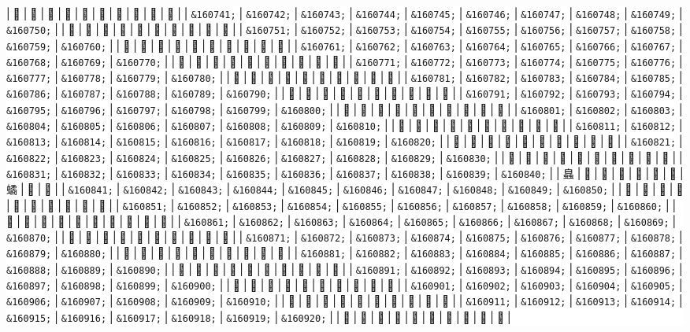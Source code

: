 | &#160741; | &#160742; | &#160743; | &#160744; | &#160745; | &#160746; | &#160747; | &#160748; | &#160749; | &#160750; | 
| `&160741;` | `&160742;` | `&160743;` | `&160744;` | `&160745;` | `&160746;` | `&160747;` | `&160748;` | `&160749;` | `&160750;` | 
| &#160751; | &#160752; | &#160753; | &#160754; | &#160755; | &#160756; | &#160757; | &#160758; | &#160759; | &#160760; | 
| `&160751;` | `&160752;` | `&160753;` | `&160754;` | `&160755;` | `&160756;` | `&160757;` | `&160758;` | `&160759;` | `&160760;` | 
| &#160761; | &#160762; | &#160763; | &#160764; | &#160765; | &#160766; | &#160767; | &#160768; | &#160769; | &#160770; | 
| `&160761;` | `&160762;` | `&160763;` | `&160764;` | `&160765;` | `&160766;` | `&160767;` | `&160768;` | `&160769;` | `&160770;` | 
| &#160771; | &#160772; | &#160773; | &#160774; | &#160775; | &#160776; | &#160777; | &#160778; | &#160779; | &#160780; | 
| `&160771;` | `&160772;` | `&160773;` | `&160774;` | `&160775;` | `&160776;` | `&160777;` | `&160778;` | `&160779;` | `&160780;` | 
| &#160781; | &#160782; | &#160783; | &#160784; | &#160785; | &#160786; | &#160787; | &#160788; | &#160789; | &#160790; | 
| `&160781;` | `&160782;` | `&160783;` | `&160784;` | `&160785;` | `&160786;` | `&160787;` | `&160788;` | `&160789;` | `&160790;` | 
| &#160791; | &#160792; | &#160793; | &#160794; | &#160795; | &#160796; | &#160797; | &#160798; | &#160799; | &#160800; | 
| `&160791;` | `&160792;` | `&160793;` | `&160794;` | `&160795;` | `&160796;` | `&160797;` | `&160798;` | `&160799;` | `&160800;` | 
| &#160801; | &#160802; | &#160803; | &#160804; | &#160805; | &#160806; | &#160807; | &#160808; | &#160809; | &#160810; | 
| `&160801;` | `&160802;` | `&160803;` | `&160804;` | `&160805;` | `&160806;` | `&160807;` | `&160808;` | `&160809;` | `&160810;` | 
| &#160811; | &#160812; | &#160813; | &#160814; | &#160815; | &#160816; | &#160817; | &#160818; | &#160819; | &#160820; | 
| `&160811;` | `&160812;` | `&160813;` | `&160814;` | `&160815;` | `&160816;` | `&160817;` | `&160818;` | `&160819;` | `&160820;` | 
| &#160821; | &#160822; | &#160823; | &#160824; | &#160825; | &#160826; | &#160827; | &#160828; | &#160829; | &#160830; | 
| `&160821;` | `&160822;` | `&160823;` | `&160824;` | `&160825;` | `&160826;` | `&160827;` | `&160828;` | `&160829;` | `&160830;` | 
| &#160831; | &#160832; | &#160833; | &#160834; | &#160835; | &#160836; | &#160837; | &#160838; | &#160839; | &#160840; | 
| `&160831;` | `&160832;` | `&160833;` | `&160834;` | `&160835;` | `&160836;` | `&160837;` | `&160838;` | `&160839;` | `&160840;` | 
| &#160841; | &#160842; | &#160843; | &#160844; | &#160845; | &#160846; | &#160847; | &#160848; | &#160849; | &#160850; | 
| `&160841;` | `&160842;` | `&160843;` | `&160844;` | `&160845;` | `&160846;` | `&160847;` | `&160848;` | `&160849;` | `&160850;` | 
| &#160851; | &#160852; | &#160853; | &#160854; | &#160855; | &#160856; | &#160857; | &#160858; | &#160859; | &#160860; | 
| `&160851;` | `&160852;` | `&160853;` | `&160854;` | `&160855;` | `&160856;` | `&160857;` | `&160858;` | `&160859;` | `&160860;` | 
| &#160861; | &#160862; | &#160863; | &#160864; | &#160865; | &#160866; | &#160867; | &#160868; | &#160869; | &#160870; | 
| `&160861;` | `&160862;` | `&160863;` | `&160864;` | `&160865;` | `&160866;` | `&160867;` | `&160868;` | `&160869;` | `&160870;` | 
| &#160871; | &#160872; | &#160873; | &#160874; | &#160875; | &#160876; | &#160877; | &#160878; | &#160879; | &#160880; | 
| `&160871;` | `&160872;` | `&160873;` | `&160874;` | `&160875;` | `&160876;` | `&160877;` | `&160878;` | `&160879;` | `&160880;` | 
| &#160881; | &#160882; | &#160883; | &#160884; | &#160885; | &#160886; | &#160887; | &#160888; | &#160889; | &#160890; | 
| `&160881;` | `&160882;` | `&160883;` | `&160884;` | `&160885;` | `&160886;` | `&160887;` | `&160888;` | `&160889;` | `&160890;` | 
| &#160891; | &#160892; | &#160893; | &#160894; | &#160895; | &#160896; | &#160897; | &#160898; | &#160899; | &#160900; | 
| `&160891;` | `&160892;` | `&160893;` | `&160894;` | `&160895;` | `&160896;` | `&160897;` | `&160898;` | `&160899;` | `&160900;` | 
| &#160901; | &#160902; | &#160903; | &#160904; | &#160905; | &#160906; | &#160907; | &#160908; | &#160909; | &#160910; | 
| `&160901;` | `&160902;` | `&160903;` | `&160904;` | `&160905;` | `&160906;` | `&160907;` | `&160908;` | `&160909;` | `&160910;` | 
| &#160911; | &#160912; | &#160913; | &#160914; | &#160915; | &#160916; | &#160917; | &#160918; | &#160919; | &#160920; | 
| `&160911;` | `&160912;` | `&160913;` | `&160914;` | `&160915;` | `&160916;` | `&160917;` | `&160918;` | `&160919;` | `&160920;` | 
| &#160921; | &#160922; | &#160923; | &#160924; | &#160925; | &#160926; | &#160927; | &#160928; | &#160929; | &#160930; | 